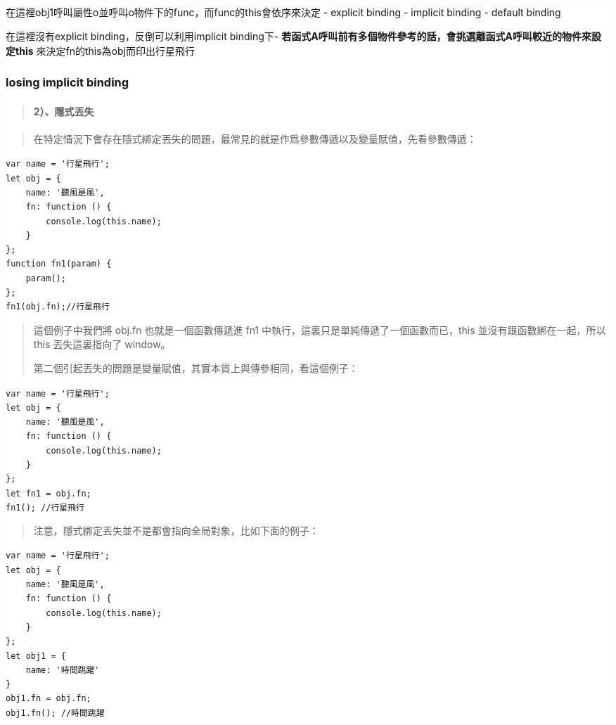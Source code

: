 在這裡obj1呼叫屬性o並呼叫o物件下的func，而func的this會依序來決定
	- explicit binding
	- implicit binding
	- default binding

在這裡沒有explicit binding，反倒可以利用implicit binding下- **若函式A呼叫前有多個物件參考的話，會挑選離函式A呼叫較近的物件來設定this** 來決定fn的this為obj而印出行星飛行




### losing implicit binding

> #### **2）、隱式丟失**

> 在特定情況下會存在隱式綁定丟失的問題，最常見的就是作爲參數傳遞以及變量賦值，先看參數傳遞：
```
var name = '行星飛行';
let obj = {
    name: '聽風是風',
    fn: function () {
        console.log(this.name);
    }
};
function fn1(param) {
    param();
};
fn1(obj.fn);//行星飛行
```

>這個例子中我們將 obj.fn 也就是一個函數傳遞進 fn1 中執行，這裏只是單純傳遞了一個函數而已，this 並沒有跟函數綁在一起，所以 this 丟失這裏指向了 window。
>
>第二個引起丟失的問題是變量賦值，其實本質上與傳參相同，看這個例子：
```
var name = '行星飛行';
let obj = {
    name: '聽風是風',
    fn: function () {
        console.log(this.name);
    }
};
let fn1 = obj.fn;
fn1(); //行星飛行
```

>注意，隱式綁定丟失並不是都會指向全局對象，比如下面的例子：
```
var name = '行星飛行';
let obj = {
    name: '聽風是風',
    fn: function () {
        console.log(this.name);
    }
};
let obj1 = {
    name: '時間跳躍'
}
obj1.fn = obj.fn;
obj1.fn(); //時間跳躍
```

